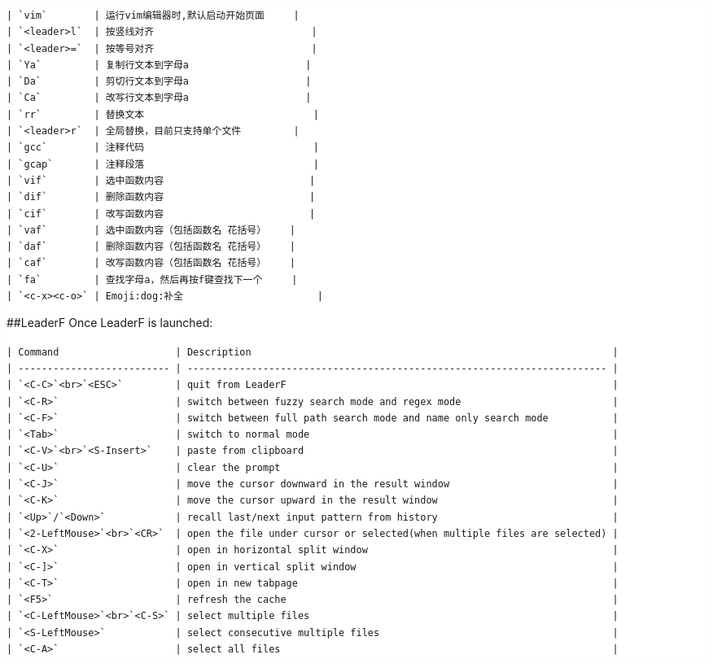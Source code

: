     | `vim`        | 运行vim编辑器时,默认启动开始页面     |
    | `<leader>l`  | 按竖线对齐                           |
    | `<leader>=`  | 按等号对齐                           |
    | `Ya`         | 复制行文本到字母a                    |
    | `Da`         | 剪切行文本到字母a                    |
    | `Ca`         | 改写行文本到字母a                    |
    | `rr`         | 替换文本                             |
    | `<leader>r`  | 全局替换，目前只支持单个文件         |
    | `gcc`        | 注释代码                             |
    | `gcap`       | 注释段落                             |
    | `vif`        | 选中函数内容                         |
    | `dif`        | 删除函数内容                         |
    | `cif`        | 改写函数内容                         |
    | `vaf`        | 选中函数内容（包括函数名 花括号）    |
    | `daf`        | 删除函数内容（包括函数名 花括号）    |
    | `caf`        | 改写函数内容（包括函数名 花括号）    |
    | `fa`         | 查找字母a，然后再按f键查找下一个     |
    | `<c-x><c-o>` | Emoji:dog:补全                       |

\#\#LeaderF Once LeaderF is launched:

    | Command                    | Description                                                              |
    | -------------------------- | ------------------------------------------------------------------------ |
    | `<C-C>`<br>`<ESC>`         | quit from LeaderF                                                        |
    | `<C-R>`                    | switch between fuzzy search mode and regex mode                          |
    | `<C-F>`                    | switch between full path search mode and name only search mode           |
    | `<Tab>`                    | switch to normal mode                                                    |
    | `<C-V>`<br>`<S-Insert>`    | paste from clipboard                                                     |
    | `<C-U>`                    | clear the prompt                                                         |
    | `<C-J>`                    | move the cursor downward in the result window                            |
    | `<C-K>`                    | move the cursor upward in the result window                              |
    | `<Up>`/`<Down>`            | recall last/next input pattern from history                              |
    | `<2-LeftMouse>`<br>`<CR>`  | open the file under cursor or selected(when multiple files are selected) |
    | `<C-X>`                    | open in horizontal split window                                          |
    | `<C-]>`                    | open in vertical split window                                            |
    | `<C-T>`                    | open in new tabpage                                                      |
    | `<F5>`                     | refresh the cache                                                        |
    | `<C-LeftMouse>`<br>`<C-S>` | select multiple files                                                    |
    | `<S-LeftMouse>`            | select consecutive multiple files                                        |
    | `<C-A>`                    | select all files                                                         |